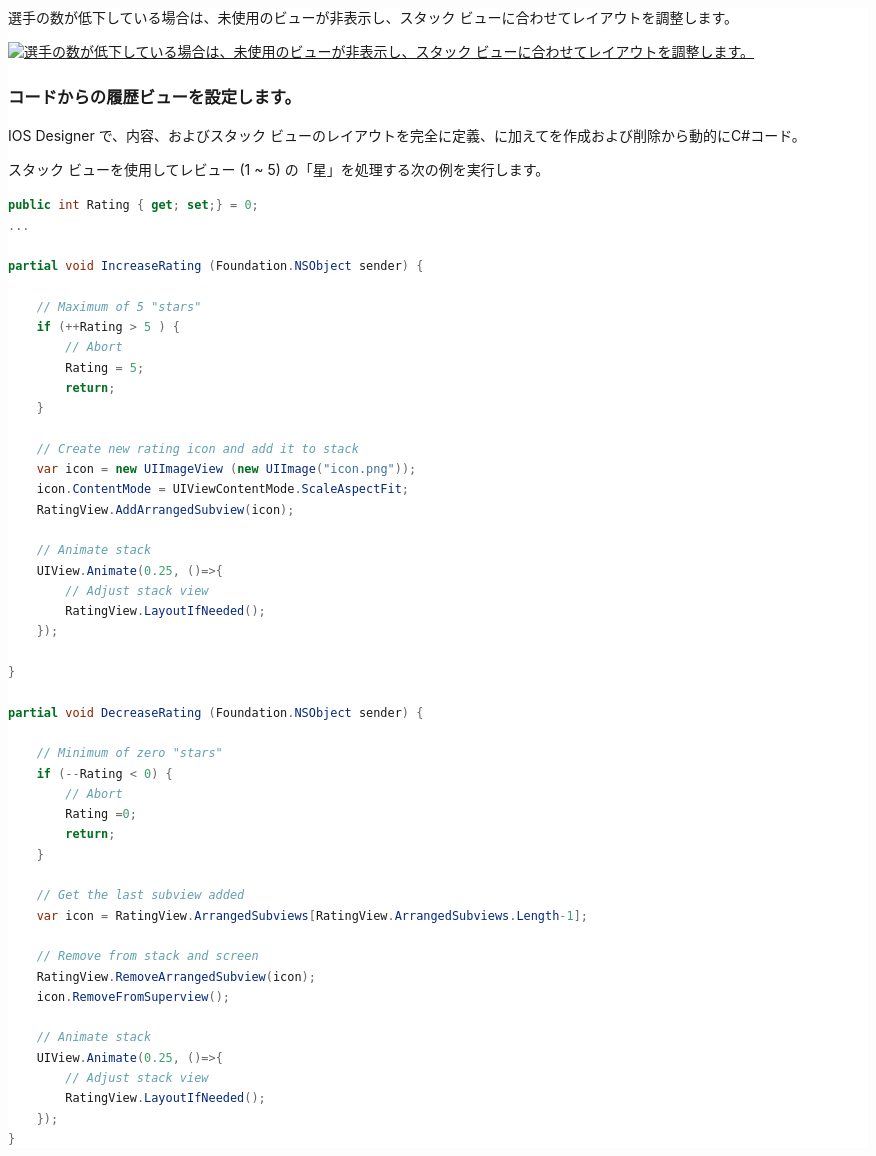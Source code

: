 選手の数が低下している場合は、未使用のビューが非表示し、スタック ビューに合わせてレイアウトを調整します。

[![](stacked-views-images/layout07.png "選手の数が低下している場合は、未使用のビューが非表示し、スタック ビューに合わせてレイアウトを調整します。")](stacked-views-images/layout07.png#lightbox)

<a name="Populate-a-Stack-View-from-Code" />

### <a name="populate-a-stack-view-from-code"></a>コードからの履歴ビューを設定します。

IOS Designer で、内容、およびスタック ビューのレイアウトを完全に定義、に加えてを作成および削除から動的にC#コード。

スタック ビューを使用してレビュー (1 ~ 5) の「星」を処理する次の例を実行します。

```csharp
public int Rating { get; set;} = 0;
...

partial void IncreaseRating (Foundation.NSObject sender) {

    // Maximum of 5 "stars"
    if (++Rating > 5 ) {
        // Abort
        Rating = 5;
        return;
    }

    // Create new rating icon and add it to stack
    var icon = new UIImageView (new UIImage("icon.png"));
    icon.ContentMode = UIViewContentMode.ScaleAspectFit;
    RatingView.AddArrangedSubview(icon);

    // Animate stack
    UIView.Animate(0.25, ()=>{
        // Adjust stack view
        RatingView.LayoutIfNeeded();
    });

}

partial void DecreaseRating (Foundation.NSObject sender) {

    // Minimum of zero "stars"
    if (--Rating < 0) {
        // Abort
        Rating =0;
        return;
    }

    // Get the last subview added
    var icon = RatingView.ArrangedSubviews[RatingView.ArrangedSubviews.Length-1];

    // Remove from stack and screen
    RatingView.RemoveArrangedSubview(icon);
    icon.RemoveFromSuperview();

    // Animate stack
    UIView.Animate(0.25, ()=>{
        // Adjust stack view
        RatingView.LayoutIfNeeded();
    });
}
```
